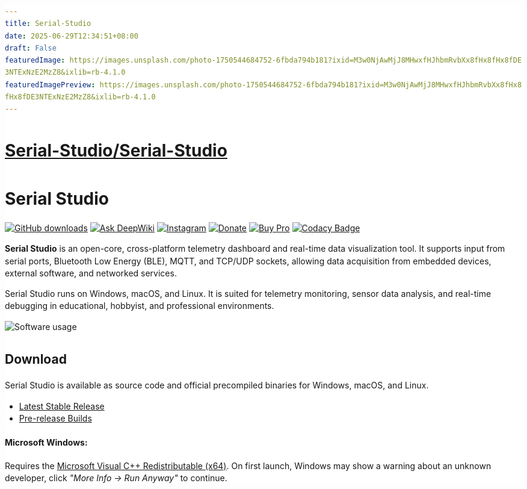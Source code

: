 ```yaml
---
title: Serial-Studio
date: 2025-06-29T12:34:51+08:00
draft: False
featuredImage: https://images.unsplash.com/photo-1750544684752-6fbda794b181?ixid=M3w0NjAwMjJ8MHwxfHJhbmRvbXx8fHx8fHx8fDE3NTExNzE2MzZ8&ixlib=rb-4.1.0
featuredImagePreview: https://images.unsplash.com/photo-1750544684752-6fbda794b181?ixid=M3w0NjAwMjJ8MHwxfHJhbmRvbXx8fHx8fHx8fDE3NTExNzE2MzZ8&ixlib=rb-4.1.0
---
```


# [Serial-Studio/Serial-Studio](https://github.com/Serial-Studio/Serial-Studio)

# Serial Studio

[![GitHub downloads](https://img.shields.io/github/downloads/Serial-Studio/Serial-Studio/total.svg?logo=github)](https://github.com/Serial-Studio/Serial-Studio/releases/)
[![Ask DeepWiki](https://deepwiki.com/badge.svg)](https://deepwiki.com/Serial-Studio/Serial-Studio)
[![Instagram](https://img.shields.io/badge/Instagram-E4405F?logo=instagram&logoColor=white)](https://instagram.com/serialstudio.app)
[![Donate](https://img.shields.io/badge/Donate-00457C?logo=paypal&logoColor=white)](https://www.paypal.com/donate?hosted_button_id=XN68J47QJKYDE)
[![Buy Pro](https://img.shields.io/badge/Buy%20Pro-Lemon%20Squeezy-blue?logo=lemonsqueezy)](https://store.serial-studio.com/buy/ba46c099-0d51-4d98-9154-6be5c35bc1ec)
[![Codacy Badge](https://app.codacy.com/project/badge/Grade/4b6f3ce14a684704980fea31d8c1632e)](https://app.codacy.com/gh/Serial-Studio/Serial-Studio/dashboard?utm_source=gh&utm_medium=referral&utm_content=&utm_campaign=Badge_grade)

**Serial Studio** is an open-core, cross-platform telemetry dashboard and real-time data visualization tool. It supports input from serial ports, Bluetooth Low Energy (BLE), MQTT, and TCP/UDP sockets, allowing data acquisition from embedded devices, external software, and networked services.

Serial Studio runs on Windows, macOS, and Linux. It is suited for telemetry monitoring, sensor data analysis, and real-time debugging in educational, hobbyist, and professional environments.

![Software usage](doc/screenshot.png)

## Download
Serial Studio is available as source code and official precompiled binaries for Windows, macOS, and Linux.

- [Latest Stable Release](https://github.com/Serial-Studio/Serial-Studio/releases/latest)
- [Pre-release Builds](https://github.com/Serial-Studio/Serial-Studio/releases/continuous)

#### Microsoft Windows:
Requires the [Microsoft Visual C++ Redistributable (x64)](https://learn.microsoft.com/en-us/cpp/windows/latest-supported-vc-redist?view=msvc-170#latest-microsoft-visual-c-redistributable-version). On first launch, Windows may show a warning about an unknown developer, click _"More Info → Run Anyway"_ to continue.

